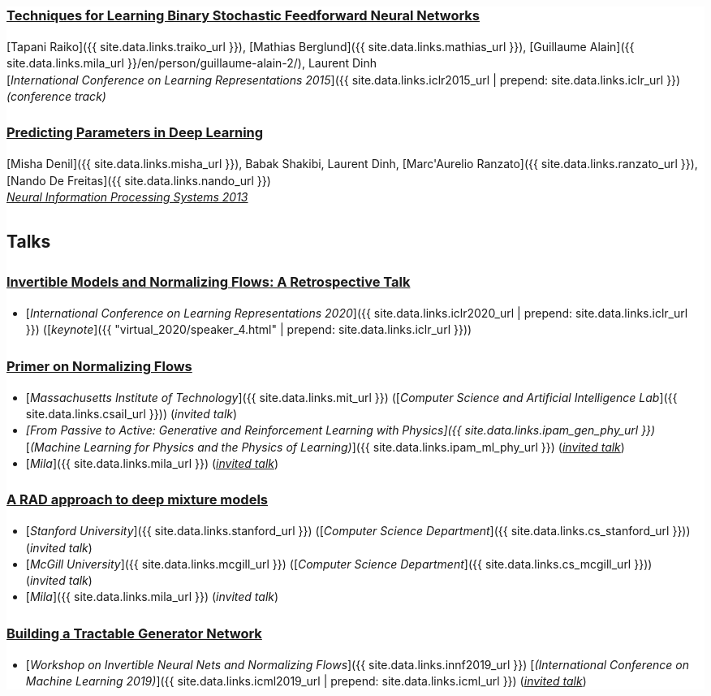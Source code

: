 ### [**Techniques for Learning Binary Stochastic Feedforward Neural Networks**](http://arxiv.org/abs/1406.2989)  
[Tapani&nbsp;Raiko]({{ site.data.links.traiko_url }}), [Mathias&nbsp;Berglund]({{ site.data.links.mathias_url }}), [Guillaume&nbsp;Alain]({{ site.data.links.mila_url }}/en/person/guillaume-alain-2/), Laurent&nbsp;Dinh  
[*International Conference on Learning Representations 2015*]({{ site.data.links.iclr2015_url | prepend: site.data.links.iclr_url }}) *(conference track)*

### [**Predicting Parameters in Deep Learning**](http://arxiv.org/abs/1306.0543)  
[Misha&nbsp;Denil]({{ site.data.links.misha_url }}), Babak&nbsp;Shakibi, Laurent&nbsp;Dinh, [Marc'Aurelio&nbsp;Ranzato]({{ site.data.links.ranzato_url }}), [Nando&nbsp;De&nbsp;Freitas]({{ site.data.links.nando_url }})  
[*Neural Information Processing Systems 2013*](https://nips.cc/Conferences/2013)

## **Talks**
### [**Invertible Models and Normalizing Flows: A Retrospective Talk**](https://docs.google.com/presentation/d/1H2ICaHt77lrDPenbusDXJCRfvmGbIqs-8PjIZ8gap9I/view)  
- [*International Conference on Learning Representations 2020*]({{ site.data.links.iclr2020_url | prepend: site.data.links.iclr_url }}) ([*keynote*]({{ "virtual_2020/speaker_4.html" | prepend: site.data.links.iclr_url }}))

### [**Primer on Normalizing Flows**](https://bit.ly/3hdbtcM)  
- [*Massachusetts Institute of Technology*]({{ site.data.links.mit_url }}) ([*Computer Science and Artificial Intelligence Lab*]({{ site.data.links.csail_url }})) (*invited&nbsp;talk*)  
- *[From Passive to Active: Generative and Reinforcement Learning with Physics]({{ site.data.links.ipam_gen_phy_url }})*  [*(Machine Learning for Physics and the Physics of Learning)*]({{ site.data.links.ipam_ml_phy_url }}) ([*invited&nbsp;talk*](https://fast.wistia.net/embed/iframe/9aye5zcg8j))  
- [*Mila*]({{ site.data.links.mila_url }}) ([*invited&nbsp;talk*](https://bluejeans.com/playback/s/oRE5gP8kuhmh3dPFPPfa6hYd43CVYm5mUtVOmmFGkUuBMUNME7tKUf0Di3lz7J7F))

### [**A RAD approach to deep mixture models**](https://bit.ly/3hdR9YD)  
- [*Stanford University*]({{ site.data.links.stanford_url }}) ([*Computer Science Department*]({{ site.data.links.cs_stanford_url }})) (*invited&nbsp;talk*)  
- [*McGill University*]({{ site.data.links.mcgill_url }}) ([*Computer Science Department*]({{ site.data.links.cs_mcgill_url }})) (*invited&nbsp;talk*)  
- [*Mila*]({{ site.data.links.mila_url }}) (*invited&nbsp;talk*)

### [**Building a Tractable Generator Network**](https://bit.ly/3rniUmn)  
- [*Workshop on Invertible Neural Nets and Normalizing Flows*]({{ site.data.links.innf2019_url }})  [*(International Conference on Machine Learning 2019)*]({{ site.data.links.icml2019_url | prepend: site.data.links.icml_url }}) ([*invited&nbsp;talk*](https://slideslive.com/38917898/building-a-tractable-generator-network))

